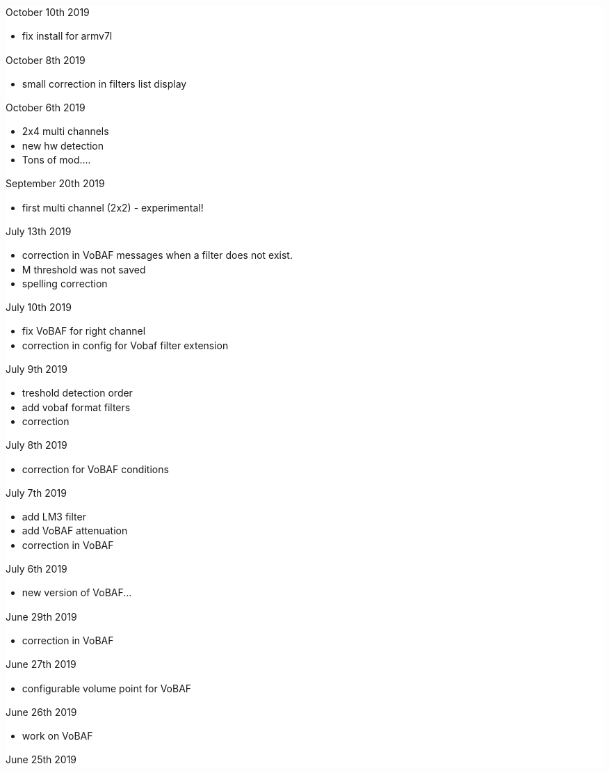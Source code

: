 October 10th 2019

- fix install for armv7l

October 8th 2019

- small correction in filters list display

October 6th 2019

- 2x4 multi channels
- new hw detection
- Tons of mod....

September 20th 2019

- first multi channel (2x2) - experimental!

July 13th 2019

- correction in VoBAF messages when a filter does not exist.
- M threshold was not saved
- spelling correction

July 10th 2019

- fix VoBAF for right channel
- correction in config for Vobaf filter extension

July 9th 2019

- treshold detection order
- add vobaf format filters
- correction

July 8th 2019

-  correction for VoBAF conditions

July 7th 2019

- add LM3 filter
- add VoBAF attenuation
- correction in VoBAF

July 6th 2019

- new version of VoBAF...

June 29th 2019

- correction in VoBAF

June 27th 2019

- configurable volume point for VoBAF

June 26th 2019

- work on VoBAF

June 25th 2019
